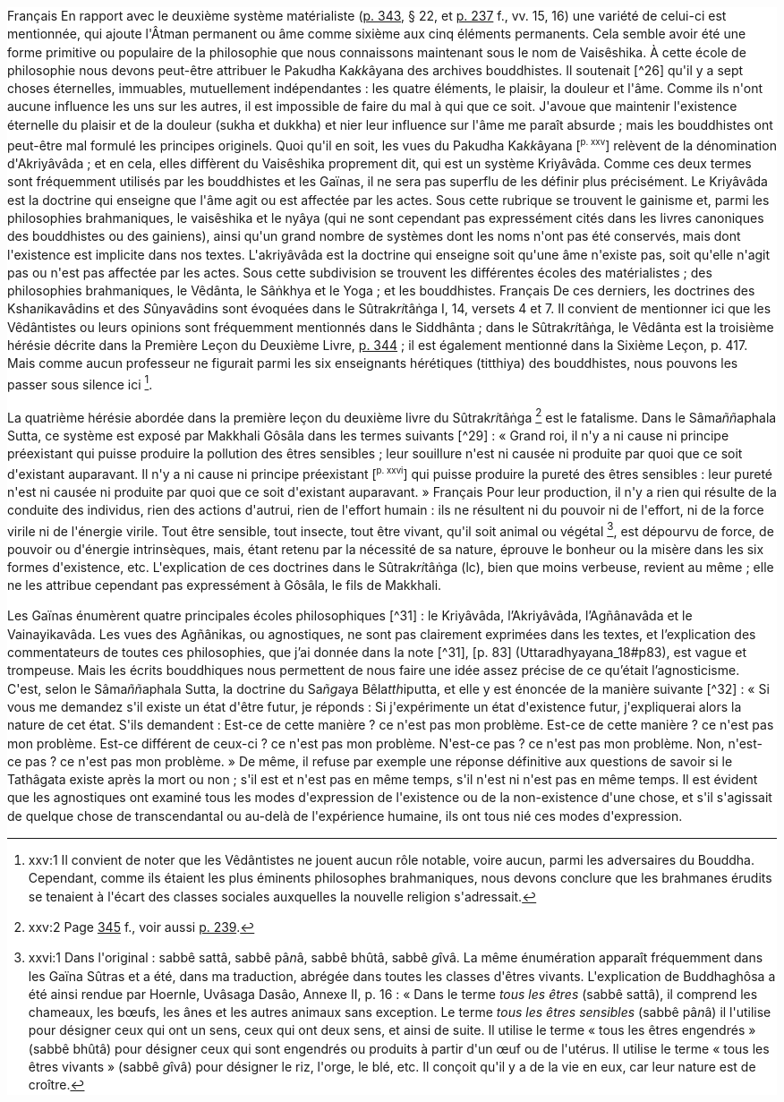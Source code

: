 Français En rapport avec le deuxième système matérialiste ([p. 343](../Sutrakritanga_2_1#p343), § 22, et [p. 237](../Sutrakritanga_1_1_1#p237) f., vv. 15, 16) une variété de celui-ci est mentionnée, qui ajoute l'Âtman permanent ou âme comme sixième aux cinq éléments permanents. Cela semble avoir été une forme primitive ou populaire de la philosophie que nous connaissons maintenant sous le nom de Vai<i>s</i>êshika. À cette école de philosophie nous devons peut-être attribuer le Pakudha Ka<i>k</i><i>k</i>âyana des archives bouddhistes. Il soutenait [^26] qu'il y a sept choses éternelles, immuables, mutuellement indépendantes : les quatre éléments, le plaisir, la douleur et l'âme. Comme ils n'ont aucune influence les uns sur les autres, il est impossible de faire du mal à qui que ce soit. J'avoue que maintenir l'existence éternelle du plaisir et de la douleur (sukha et dukkha) et nier leur influence sur l'âme me paraît absurde ; mais les bouddhistes ont peut-être mal formulé les principes originels. Quoi qu'il en soit, les vues du Pakudha Ka<i>k</i><i>k</i>âyana <span id="pxxv">[<sup><small>p. xxv</small></sup>]</span> relèvent de la dénomination d'Akriyâvâda ; et en cela, elles diffèrent du Vai<i>s</i>êshika proprement dit, qui est un système Kriyâvâda. Comme ces deux termes sont fréquemment utilisés par les bouddhistes et les Gaïnas, il ne sera pas superflu de les définir plus précisément. Le Kriyâvâda est la doctrine qui enseigne que l'âme agit ou est affectée par les actes. Sous cette rubrique se trouvent le gainisme et, parmi les philosophies brahmaniques, le vaisêshika et le nyâya (qui ne sont cependant pas expressément cités dans les livres canoniques des bouddhistes ou des gainiens), ainsi qu'un grand nombre de systèmes dont les noms n'ont pas été conservés, mais dont l'existence est implicite dans nos textes. L'akriyâvâda est la doctrine qui enseigne soit qu'une âme n'existe pas, soit qu'elle n'agit pas ou n'est pas affectée par les actes. Sous cette subdivision se trouvent les différentes écoles des matérialistes ; des philosophies brahmaniques, le Vêdânta, le Sâṅkhya et le Yoga ; et les bouddhistes. Français De ces derniers, les doctrines des Ksha<i>n</i>ikavâdins et des <i>S</i>ûnyavâdins sont évoquées dans le Sûtrak<i>ri</i>tâṅga I, 14, versets 4 et 7. Il convient de mentionner ici que les Vêdântistes ou leurs opinions sont fréquemment mentionnés dans le Siddhânta ; dans le Sûtrak<i>ri</i>tâṅga, le Vêdânta est la troisième hérésie décrite dans la Première Leçon du Deuxième Livre, [p. 344](../Sutrakritanga_2_1#p344) ; il est également mentionné dans la Sixième Leçon, p. 417. Mais comme aucun professeur ne figurait parmi les six enseignants hérétiques (titthiya) des bouddhistes, nous pouvons les passer sous silence ici [^27].

La quatrième hérésie abordée dans la première leçon du deuxième livre du Sûtrak<i>ri</i>tâṅga [^28] est le fatalisme. Dans le Sâma<i>ñ</i><i>ñ</i>aphala Sutta, ce système est exposé par Makkhali Gôsâla dans les termes suivants [^29] : « Grand roi, il n'y a ni cause ni principe préexistant qui puisse produire la pollution des êtres sensibles ; leur souillure n'est ni causée ni produite par quoi que ce soit d'existant auparavant. Il n'y a ni cause ni principe préexistant <span id="pxxvi">[<sup><small>p. xxvi</small></sup>]</span> qui puisse produire la pureté des êtres sensibles : leur pureté n'est ni causée ni produite par quoi que ce soit d'existant auparavant. » Français Pour leur production, il n'y a rien qui résulte de la conduite des individus, rien des actions d'autrui, rien de l'effort humain : ils ne résultent ni du pouvoir ni de l'effort, ni de la force virile ni de l'énergie virile. Tout être sensible, tout insecte, tout être vivant, qu'il soit animal ou végétal [^30], est dépourvu de force, de pouvoir ou d'énergie intrinsèques, mais, étant retenu par la nécessité de sa nature, éprouve le bonheur ou la misère dans les six formes d'existence, etc. L'explication de ces doctrines dans le Sûtrak<i>ri</i>tâṅga (lc), bien que moins verbeuse, revient au même ; elle ne les attribue cependant pas expressément à Gôsâla, le fils de Makkhali.

Les Gaïnas énumèrent quatre principales écoles philosophiques [^31] : le Kriyâvâda, l’Akriyâvâda, l’Agñânavâda et le Vainayikavâda. Les vues des Agñânikas, ou agnostiques, ne sont pas clairement exprimées dans les textes, et l’explication des commentateurs de toutes ces philosophies, que j’ai donnée dans la note [^31], [p. 83] (Uttaradhyayana_18#p83), est vague et trompeuse. Mais les écrits bouddhiques nous permettent de nous faire une idée assez précise de ce qu’était l’agnosticisme. C'est, selon le Sâma<i>ñ</i><i>ñ</i>aphala Sutta, la doctrine du Sa<i>ñ</i><i>g</i>aya Bêla<i>t</i><i>th</i>iputta, et elle y est énoncée de la manière suivante [^32] : « Si vous me demandez s'il existe un état d'être futur, je réponds : Si j'expérimente un état d'existence futur, j'expliquerai alors la nature de cet état. S'ils demandent : Est-ce de cette manière ? ce n'est pas mon problème. Est-ce de cette manière ? ce n'est pas mon problème. Est-ce différent de ceux-ci ? ce n'est pas mon problème. N'est-ce pas ? ce n'est pas mon problème. Non, n'est-ce pas ? ce n'est pas mon problème. » De même, il refuse par exemple une réponse définitive aux questions de savoir si le Tathâgata existe après la mort ou non ; s'il est et n'est pas en même temps, s'il n'est ni n'est pas en même temps. Il est évident que les agnostiques ont examiné tous les modes d'expression de l'existence ou de la non-existence d'une chose, et s'il s'agissait de quelque chose de transcendantal ou au-delà de l'expérience humaine, ils ont tous nié ces modes d'expression.


[^1]: xiii:2 L'Uvâsaga Dasâo : (dans la Bibliotheca Indica), vol. i. Texte et commentaire, Calcutta, 1890 ; vol. ii. Traduction, 1888.
[^2]: xiii:3 Berlin, 1888 et 1892.
[^3]: xiii:4 Dans les Études indiennes, vol. xvi, p. 211 et suivantes, et xvii, p. 1 et suivantes ; traduit dans l'Indian Antiquary et édité séparément, Bombay, 1893.
[^5]: xiv:1 Le Pari<i>s</i>ish<i>t</i>aparvan par Hêma<i>k</i>andra, Bibliotheca Indica.
[^8]: xiv:4 Bangalore, 1889.
[^11]: xiv:7 Rapport pour 1883-84.
[^12]: xiv:8 Niga<i>n</i><i>th</i>a est apparemment la forme originale du mot, puisqu'il est ainsi orthographié dans l'inscription A<i>s</i>ôka, en Pâli, et occasionnellement par les <i>G</i>ainas, bien que les lois phonétiques des trois idiomes auraient donné la préférence à la forme niggantha, l'orthographe la plus fréquente dans les œuvres <i>G</i>aina.
[^13]: xv:1 Il y a apparemment deux personnes portant ce nom. L'autre Abhaya, un fils du roi Srê<i>n</i>ika, était un protecteur des <i>G</i>ainas, et est fréquemment mentionné dans leurs légendes et dans les livres canoniques. Dans le Ma<i>g</i><i>gh</i>ima Nikâya 58 (Abhayakumâra Sutta), il est relaté que le Niga<i>n</i><i>th</i>a Nâtaputta l'obligea à engager une dispute avec Bouddha. La question était si adroitement formulée que, que la réponse soit oui ou non, elle impliquait Bouddha dans une contradiction. Mais le plan échoua, et Abhaya fut converti par Bouddha. Rien dans ce récit ne permet d'élucider les doctrines de Nâtaputta.
[^14]: xvi:1 Le nom Sîha apparaît dans la Bhagavatî (édition de Calcutta, p. 1267, voir Hoernle, Uvâsaga Dasâo Appendix, p. 10) comme celui d'un disciple de Mahâvîra ; mais comme il était moine, il ne peut être identifié avec son homonyme dans le Mahâvagga.
[^15]: xix:1 Sumaṅgala Vilâsinî, p. 119 de l'édition de la Pali Text Society.
[^16]: xx:1 Page 57 de l'édition dans la Pali Text Society.
[^17]: xx:2 Les traductions de Gogerly et de Burnouf dans Grimblot, Sept Suttas Pâlis, ont été faites sans l'aide d'un commentaire et peuvent donc être ignorées. On peut cependant se demander si Buddhaghôsa a tiré ses informations d'une tradition authentique ou s'il a dû s'appuyer sur ses propres conjectures.
[^18]: xx:3 Voir mon article, « Sur Mahâvîra et ses prédécesseurs », dans l'Indian Antiquary, IX, 158 et suiv., où certains des problèmes ci-dessus ont été traités.
[^20]: xxii:1 Voir mon article sur l'origine des sectes <i>S</i>vêtâmbara et Digambara dans le Journal of the German Oriental Society, vol. xxxviii, p. 1 et suivantes.
[^22]: xxiii:2 Sumaṅgala Vilâsinî, p. 162. Buddhaghôsa déclare expressément que Gôsâla considérait les Niga<i>n</i><i>th</i> comme inférieurs à ses propres disciples laïcs, qui forment la quatrième classe. — Comme Buddhaghôsa ne prend pas ombrage du fait que Gôsâla considère les Bhikkhus encore plus bas, il est clair qu'il n'a pas identifié les Bhikkhus avec les moines bouddhistes.
[^23]: xxiii:3 Voir p. 250 de l'édition de la Pali Text Society.
[^24]: xxiv:1 Âkâ<i>s</i>a; il n'est pas considéré comme un cinquième élément dans le récit bouddhiste, mais il l'est dans celui des <i>G</i>ainas, voir ci-dessous, [p. 343](../Sutrakritanga_2_1#p343), et [p. 237](../Sutrakritanga_1_1_1#p237), verset 15. Il s'agit d'une différence verbale plutôt que matérielle.
[^25]: xxiv:2 J'ai mis ici les textes originaux côte à côte afin que leur ressemblance soit plus évidente :
[^27]: xxv:1 Il convient de noter que les Vêdântistes ne jouent aucun rôle notable, voire aucun, parmi les adversaires du Bouddha. Cependant, comme ils étaient les plus éminents philosophes brahmaniques, nous devons conclure que les brahmanes érudits se tenaient à l'écart des classes sociales auxquelles la nouvelle religion s'adressait.
[^28]: xxv:2 Page [345](../Sutrakritanga_2_1#p345) f., voir aussi [p. 239](../Sutrakritanga_1_1_1#p239).
[^30]: xxvi:1 Dans l'original : sabbê sattâ, sabbê pâ<i>n</i>â, sabbê bhûtâ, sabbê <i>g</i>îvâ. La même énumération apparaît fréquemment dans les Gaïna Sûtras et a été, dans ma traduction, abrégée dans toutes les classes d'êtres vivants. L'explication de Buddhaghôsa a été ainsi rendue par Hoernle, Uvâsaga Dasâo, Annexe II, p. 16 : « Dans le terme _tous les êtres_ (sabbê sattâ), il comprend les chameaux, les bœufs, les ânes et les autres animaux sans exception. Le terme _tous les êtres sensibles_ (sabbê pâ<i>n</i>â) il l'utilise pour désigner ceux qui ont un sens, ceux qui ont deux sens, et ainsi de suite. Il utilise le terme « tous les êtres engendrés » (sabbê bhûtâ) pour désigner ceux qui sont engendrés ou produits à partir d'un œuf ou de l'utérus. Il utilise le terme « tous les êtres vivants » (sabbê <i>g</i>îvâ) pour désigner le riz, l'orge, le blé, etc. Il conçoit qu'il y a de la vie en eux, car leur nature est de croître.
[^33]: xxvi:3 Grimblot, lc, p. 174.
[^34]: xxviii:1 Bhandarkar, Rapport pour 1883-4, p. 95 f.
[^35]: xxviii:2 La réticence du Bouddha sur la nature du Nirvânâ était peut-être sage à son époque ; mais elle était lourde de conséquences très importantes pour le développement de l'Église. Car ses disciples, devant tenir tête à des dialecticiens aussi fourchus que les philosophes brahmaniques, furent presque contraints d'énoncer des idées plus explicites sur le grand problème que le fondateur de l'Église avait laissé sans solution. La tendance à fournir la pierre angulaire d'un édifice qui semblait avoir été laissé inachevé par la main du maître, conduisit à la division de la communauté en de nombreuses sectes p. xxix peu après le Nirvânâ du Bouddha. Il n'est donc pas étonnant qu'à Ceylan, si éloignée du centre du savoir brahmanique, les bouddhistes aient pu conserver la doctrine du Nirvânâ dans sa forme originelle.
[^36]: xxx:1 Un autre terme est <i>G</i>inakalpika, qui peut être rendu par : adopter la norme des <i>G</i>inas. Les Svêtâmbaras disent que le <i>G</i>inakalpa a été très tôt remplacé par le Sthavirakalpa, qui permet l'utilisation de vêtements.
[^37]: xxx:2 Édition de Fausböll, p. 398.
[^38]: xxx:3 Les mots sêsakam purimasamappitâ va pati<i>k</i><i>kh</i>âdenti ne sont pas très clairs, mais le contraste ne laisse aucun doute sur leur signification. Sêsaka est, je crois, le mot pâli pour <i>s</i>i<i>s</i>naka. Si c'est le cas, les mots ci-dessus peuvent être traduits ainsi : « ils couvrent leurs parties génitales en portant (un tissu) sur la partie antérieure (de leur corps). »
[^39]: xxxi:1 Ces jeûnes sont appelés par les Gaïnas kautthabhatta, khatthabhatta, etc. (voir par exemple Aupapâtika Sûtra, éd. Leumann, § 30 IA) ; et les moines qui les observent kautthabhattiya, khatthabhattiya, etc. (voir par exemple Kalpa Sûtra, « Règles pour les Yatis », § 21 et suivants).
[^40]: xxxii:1 Comme je l'ai dit plus haut et dans la note [2](../Uttaradhyayana_34#fn565). [p. 119](../Uttaradhyayana_22#p119), cette différence a probablement donné lieu à la division de l'Église en Svêtâmbaras et Digambaras. Mais ces deux branches ne sont pas directement issues du parti de Pâr<i>s</i>va et de celui de Mahâvîra ; car tous deux reconnaissent Mahâvîra comme un Tîrthakara.
[^41]: xxxii:2 Mahâvîra a dû être un grand homme à sa manière, et un chef éminent parmi ses contemporains ; il devait probablement la position de Tîrthakara non pas tant à la sainteté de sa vie, qu'à son succès dans la propagation de sa croyance.
[^42]: xxxiv:1 Que ce soit la conception primitive des Hindous védiques a été noté par Oldenberg, Die Religion des Veda, p. 317 et suiv.
[^43]: xxxv:1 Voir son rapport pour 1883-84., p. 116 et suiv.
[^45]: xxxviii:1 Voir mon édition du Kalpa Sûtra, p. 119.
[^46]: xxxviii:2 Littéralement Six-hibou. Le nombre six fait référence aux six catégories du Vai<i>s</i>êshika.
[^47]: xxxviii:3 Partie i, p. 290. Mais dans la légende traduite par le professeur Leumann, lc, p. 121, son Gôtra est appelé <i>Kh</i>aûlû.
[^48]: xxxix:1 Selon une vieille tradition (voir Indische Studien, vol. xvi, p. 223), le Sûtrak<i>ri</i>tâṅga est étudié la quatrième année après l'ordination d'un moine.